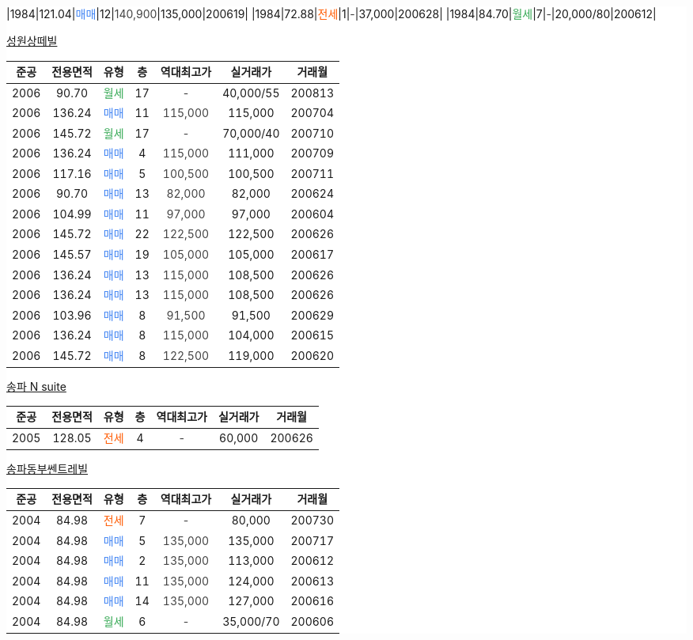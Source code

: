 |1984|121.04|<span style="color:#4285f3">매매</span>|12|<span style="color:#444444">140,900</span>|135,000|200619|
|1984|72.88|<span style="color:#ff5a00">전세</span>|1|<span style="color:#444444">-</span>|37,000|200628|
|1984|84.70|<span style="color:#34a853">월세</span>|7|<span style="color:#444444">-</span>|20,000/80|200612|

[성원상떼빌](https://search.naver.com/search.naver?query=%EC%84%9C%EC%9A%B8%ED%8A%B9%EB%B3%84%EC%8B%9C+%EC%86%A1%ED%8C%8C%EA%B5%AC+%EA%B0%80%EB%9D%BD%EB%8F%99+%EC%84%B1%EC%9B%90%EC%83%81%EB%96%BC%EB%B9%8C)

|준공|전용면적|유형|층|역대최고가|실거래가|거래월|
|:---:|:---:|:---:|:---:|:---:|:---:|:---:|
|2006|90.70|<span style="color:#34a853">월세</span>|17|<span style="color:#444444">-</span>|40,000/55|200813|
|2006|136.24|<span style="color:#4285f3">매매</span>|11|<span style="color:#444444">115,000</span>|115,000|200704|
|2006|145.72|<span style="color:#34a853">월세</span>|17|<span style="color:#444444">-</span>|70,000/40|200710|
|2006|136.24|<span style="color:#4285f3">매매</span>|4|<span style="color:#444444">115,000</span>|111,000|200709|
|2006|117.16|<span style="color:#4285f3">매매</span>|5|<span style="color:#444444">100,500</span>|100,500|200711|
|2006|90.70|<span style="color:#4285f3">매매</span>|13|<span style="color:#444444">82,000</span>|82,000|200624|
|2006|104.99|<span style="color:#4285f3">매매</span>|11|<span style="color:#444444">97,000</span>|97,000|200604|
|2006|145.72|<span style="color:#4285f3">매매</span>|22|<span style="color:#444444">122,500</span>|122,500|200626|
|2006|145.57|<span style="color:#4285f3">매매</span>|19|<span style="color:#444444">105,000</span>|105,000|200617|
|2006|136.24|<span style="color:#4285f3">매매</span>|13|<span style="color:#444444">115,000</span>|108,500|200626|
|2006|136.24|<span style="color:#4285f3">매매</span>|13|<span style="color:#444444">115,000</span>|108,500|200626|
|2006|103.96|<span style="color:#4285f3">매매</span>|8|<span style="color:#444444">91,500</span>|91,500|200629|
|2006|136.24|<span style="color:#4285f3">매매</span>|8|<span style="color:#444444">115,000</span>|104,000|200615|
|2006|145.72|<span style="color:#4285f3">매매</span>|8|<span style="color:#444444">122,500</span>|119,000|200620|

[송파 N suite](https://search.naver.com/search.naver?query=%EC%84%9C%EC%9A%B8%ED%8A%B9%EB%B3%84%EC%8B%9C+%EC%86%A1%ED%8C%8C%EA%B5%AC+%EA%B0%80%EB%9D%BD%EB%8F%99+%EC%86%A1%ED%8C%8C+N+suite)

|준공|전용면적|유형|층|역대최고가|실거래가|거래월|
|:---:|:---:|:---:|:---:|:---:|:---:|:---:|
|2005|128.05|<span style="color:#ff5a00">전세</span>|4|<span style="color:#444444">-</span>|60,000|200626|

[송파동부쎈트레빌](https://search.naver.com/search.naver?query=%EC%84%9C%EC%9A%B8%ED%8A%B9%EB%B3%84%EC%8B%9C+%EC%86%A1%ED%8C%8C%EA%B5%AC+%EA%B0%80%EB%9D%BD%EB%8F%99+%EC%86%A1%ED%8C%8C%EB%8F%99%EB%B6%80%EC%8E%88%ED%8A%B8%EB%A0%88%EB%B9%8C)

|준공|전용면적|유형|층|역대최고가|실거래가|거래월|
|:---:|:---:|:---:|:---:|:---:|:---:|:---:|
|2004|84.98|<span style="color:#ff5a00">전세</span>|7|<span style="color:#444444">-</span>|80,000|200730|
|2004|84.98|<span style="color:#4285f3">매매</span>|5|<span style="color:#444444">135,000</span>|135,000|200717|
|2004|84.98|<span style="color:#4285f3">매매</span>|2|<span style="color:#444444">135,000</span>|113,000|200612|
|2004|84.98|<span style="color:#4285f3">매매</span>|11|<span style="color:#444444">135,000</span>|124,000|200613|
|2004|84.98|<span style="color:#4285f3">매매</span>|14|<span style="color:#444444">135,000</span>|127,000|200616|
|2004|84.98|<span style="color:#34a853">월세</span>|6|<span style="color:#444444">-</span>|35,000/70|200606|
